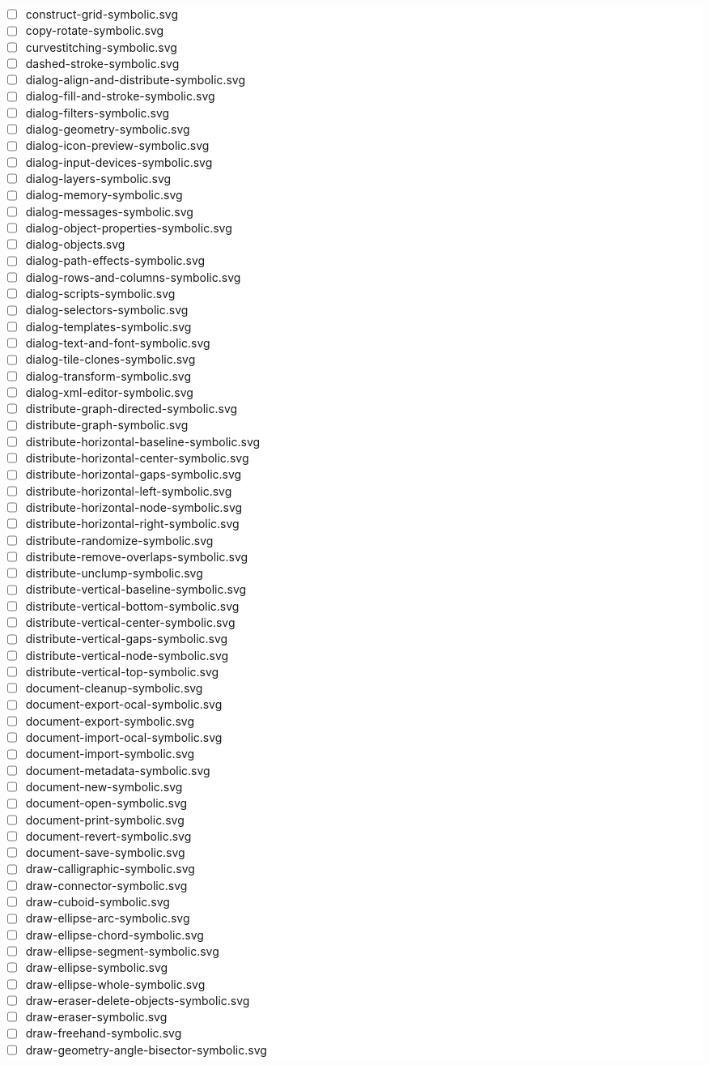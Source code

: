 - [ ] construct-grid-symbolic.svg
- [ ] copy-rotate-symbolic.svg
- [ ] curvestitching-symbolic.svg
- [ ] dashed-stroke-symbolic.svg
- [ ] dialog-align-and-distribute-symbolic.svg
- [ ] dialog-fill-and-stroke-symbolic.svg
- [ ] dialog-filters-symbolic.svg
- [ ] dialog-geometry-symbolic.svg
- [ ] dialog-icon-preview-symbolic.svg
- [ ] dialog-input-devices-symbolic.svg
- [ ] dialog-layers-symbolic.svg
- [ ] dialog-memory-symbolic.svg
- [ ] dialog-messages-symbolic.svg
- [ ] dialog-object-properties-symbolic.svg
- [ ] dialog-objects.svg
- [ ] dialog-path-effects-symbolic.svg
- [ ] dialog-rows-and-columns-symbolic.svg
- [ ] dialog-scripts-symbolic.svg
- [ ] dialog-selectors-symbolic.svg
- [ ] dialog-templates-symbolic.svg
- [ ] dialog-text-and-font-symbolic.svg
- [ ] dialog-tile-clones-symbolic.svg
- [ ] dialog-transform-symbolic.svg
- [ ] dialog-xml-editor-symbolic.svg
- [ ] distribute-graph-directed-symbolic.svg
- [ ] distribute-graph-symbolic.svg
- [ ] distribute-horizontal-baseline-symbolic.svg
- [ ] distribute-horizontal-center-symbolic.svg
- [ ] distribute-horizontal-gaps-symbolic.svg
- [ ] distribute-horizontal-left-symbolic.svg
- [ ] distribute-horizontal-node-symbolic.svg
- [ ] distribute-horizontal-right-symbolic.svg
- [ ] distribute-randomize-symbolic.svg
- [ ] distribute-remove-overlaps-symbolic.svg
- [ ] distribute-unclump-symbolic.svg
- [ ] distribute-vertical-baseline-symbolic.svg
- [ ] distribute-vertical-bottom-symbolic.svg
- [ ] distribute-vertical-center-symbolic.svg
- [ ] distribute-vertical-gaps-symbolic.svg
- [ ] distribute-vertical-node-symbolic.svg
- [ ] distribute-vertical-top-symbolic.svg
- [ ] document-cleanup-symbolic.svg
- [ ] document-export-ocal-symbolic.svg
- [ ] document-export-symbolic.svg
- [ ] document-import-ocal-symbolic.svg
- [ ] document-import-symbolic.svg
- [ ] document-metadata-symbolic.svg
- [ ] document-new-symbolic.svg
- [ ] document-open-symbolic.svg
- [ ] document-print-symbolic.svg
- [ ] document-revert-symbolic.svg
- [ ] document-save-symbolic.svg
- [ ] draw-calligraphic-symbolic.svg
- [ ] draw-connector-symbolic.svg
- [ ] draw-cuboid-symbolic.svg
- [ ] draw-ellipse-arc-symbolic.svg
- [ ] draw-ellipse-chord-symbolic.svg
- [ ] draw-ellipse-segment-symbolic.svg
- [ ] draw-ellipse-symbolic.svg
- [ ] draw-ellipse-whole-symbolic.svg
- [ ] draw-eraser-delete-objects-symbolic.svg
- [ ] draw-eraser-symbolic.svg
- [ ] draw-freehand-symbolic.svg
- [ ] draw-geometry-angle-bisector-symbolic.svg